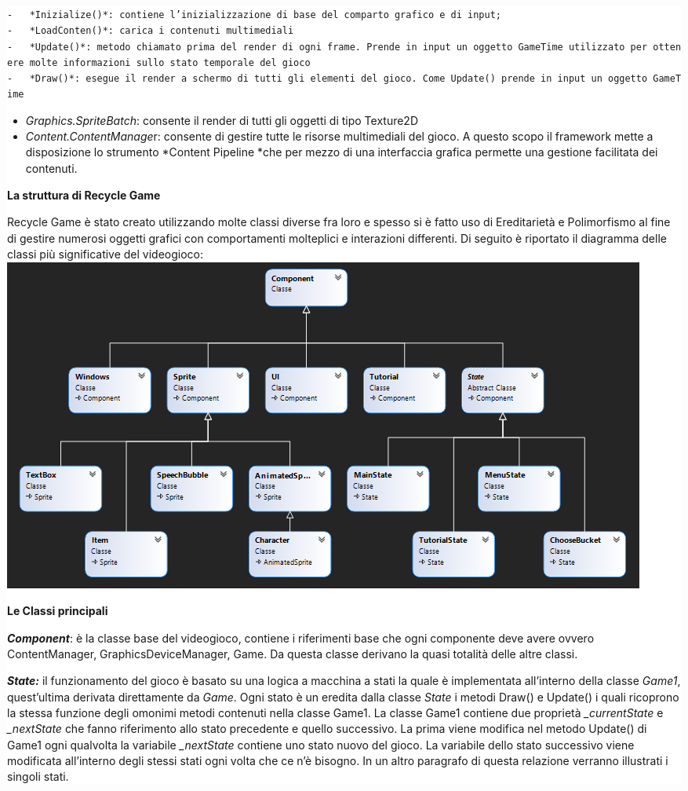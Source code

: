     -   *Inizialize()*: contiene l’inizializzazione di base del comparto grafico e di input;
    -   *LoadConten()*: carica i contenuti multimediali
    -   *Update()*: metodo chiamato prima del render di ogni frame. Prende in input un oggetto GameTime utilizzato per ottenere molte informazioni sullo stato temporale del gioco
    -   *Draw()*: esegue il render a schermo di tutti gli elementi del gioco. Come Update() prende in input un oggetto GameTime
-   *Graphics.SpriteBatch*: consente il render di tutti gli oggetti di tipo Texture2D
-   *Content.ContentManage*r: consente di gestire tutte le risorse multimediali del gioco. A questo scopo il framework mette a disposizione lo strumento *Content Pipeline *che per mezzo di una interfaccia grafica permette una gestione facilitata dei contenuti.

**La struttura di Recycle Game**

Recycle Game è stato creato utilizzando molte classi diverse fra loro e spesso si è fatto uso di Ereditarietà e Polimorfismo al fine di gestire numerosi oggetti grafici con comportamenti molteplici e interazioni differenti. Di seguito è riportato il diagramma delle classi più significative del videogioco:
![Class Diagram](media/diagrammaClassi.png)

**Le Classi principali**

***Component***: è la classe base del videogioco, contiene i riferimenti base che ogni componente deve avere ovvero ContentManager, GraphicsDeviceManager, Game. Da questa classe derivano la quasi totalità delle altre classi.

***State:*** il funzionamento del gioco è basato su una logica a macchina a stati la quale è implementata all’interno della classe *Game1*, quest’ultima derivata direttamente da *Game*. Ogni stato è un eredita dalla classe *State* i metodi Draw() e Update() i quali ricoprono la stessa funzione degli omonimi metodi contenuti nella classe Game1. La classe Game1 contiene due proprietà *_currentState* e *_nextState* che fanno riferimento allo stato precedente e quello successivo. La prima viene modifica nel metodo Update() di Game1 ogni qualvolta la variabile *_nextState* contiene uno stato nuovo del gioco. La variabile dello stato successivo viene modificata all’interno degli stessi stati ogni volta che ce n’è bisogno. In un altro paragrafo di questa relazione verranno illustrati i singoli stati.
